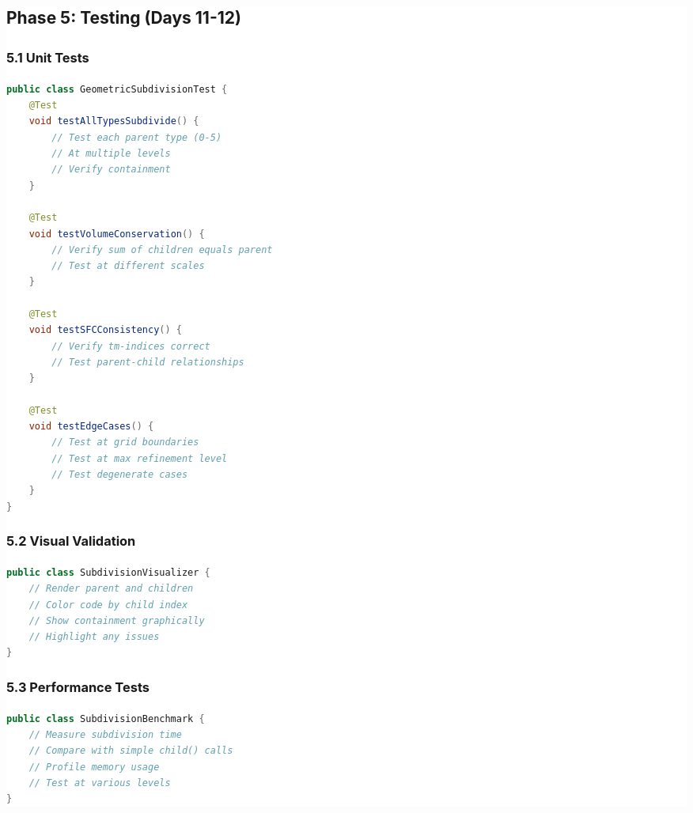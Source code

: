 ## Phase 5: Testing (Days 11-12)

### 5.1 Unit Tests

```java
public class GeometricSubdivisionTest {
    @Test
    void testAllTypesSubdivide() {
        // Test each parent type (0-5)
        // At multiple levels
        // Verify containment
    }
    
    @Test
    void testVolumeConservation() {
        // Verify sum of children equals parent
        // Test at different scales
    }
    
    @Test
    void testSFCConsistency() {
        // Verify tm-indices correct
        // Test parent-child relationships
    }
    
    @Test
    void testEdgeCases() {
        // Test at grid boundaries
        // Test at max refinement level
        // Test degenerate cases
    }
}
```

### 5.2 Visual Validation

```java
public class SubdivisionVisualizer {
    // Render parent and children
    // Color code by child index
    // Show containment graphically
    // Highlight any issues
}
```

### 5.3 Performance Tests

```java
public class SubdivisionBenchmark {
    // Measure subdivision time
    // Compare with simple child() calls
    // Profile memory usage
    // Test at various levels
}
```
